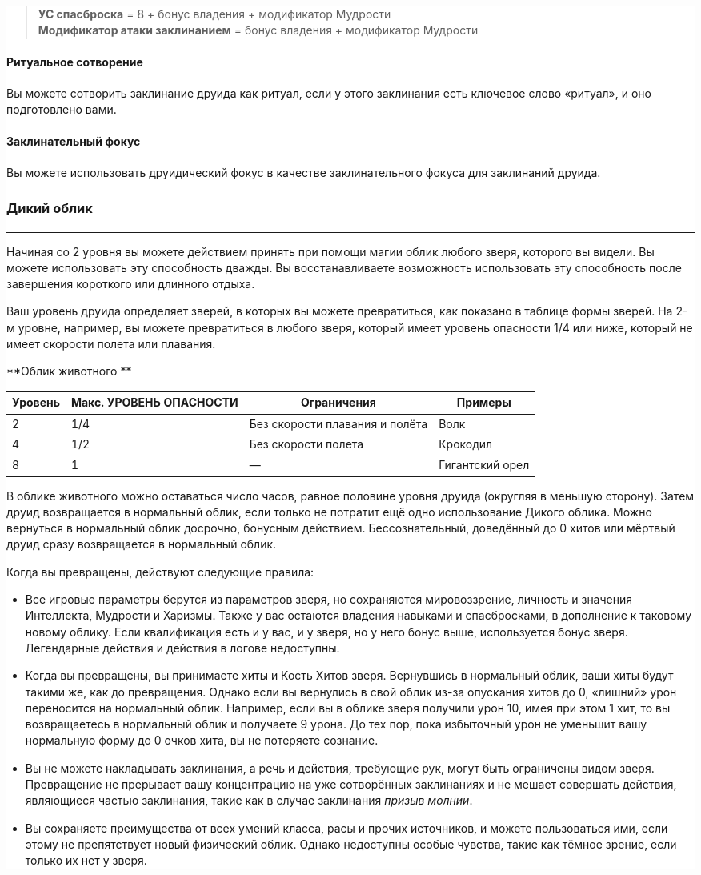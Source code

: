 > **УС спасброска** = 8 + бонус владения + модификатор Мудрости  
> **Модификатор атаки заклинанием** = бонус владения + модификатор Мудрости  

#### Ритуальное сотворение

Вы можете сотворить заклинание друида как ритуал, если у этого заклинания есть ключевое слово «ритуал», и оно подготовлено вами.

#### Заклинательный фокус

Вы можете использовать друидический фокус в качестве заклинательного фокуса для заклинаний друида.

### Дикий облик
- - -

Начиная со 2 уровня вы можете действием принять при помощи магии облик любого зверя, которого вы видели.  Вы можете использовать эту способность дважды.  Вы восстанавливаете возможность использовать эту способность после завершения короткого или длинного отдыха.

Ваш уровень друида определяет зверей, в которых вы можете превратиться, как показано в таблице формы зверей. На 2-м уровне, например, вы можете превратиться в любого зверя, который имеет уровень опасности 1/4 или ниже, который не имеет скорости полета или плавания.

**Облик животного **

| Уровень | Макс. УРОВЕНЬ ОПАСНОСТИ | Ограничения                    | Примеры         |
| ------- | ----------------------- | ------------------------------ | --------------- |
| 2       | 1/4                     | Без скорости плавания и полёта | Волк            |
| 4       | 1/2                     | Без скорости полета            | Крокодил        |
| 8       | 1                       | —                              | Гигантский орел |

В облике животного можно оставаться число часов, равное половине уровня друида (округляя в меньшую сторону). Затем друид возвращается в нормальный облик, если только не потратит ещё одно использование Дикого облика.  Можно вернуться в нормальный облик досрочно, бонусным действием.  Бессознательный, доведённый до 0 хитов или мёртвый друид сразу возвращается в нормальный облик.

Когда вы превращены, действуют следующие правила:

* Все игровые параметры берутся из параметров зверя, но сохраняются мировоззрение, личность и значения Интеллекта, Мудрости и Харизмы. Также у вас остаются владения навыками и спасбросками, в дополнение к таковому новому облику. Если квалификация есть и у вас, и у зверя, но у него бонус выше, используется бонус зверя.  Легендарные действия и действия в логове недоступны.

* Когда вы превращены, вы принимаете хиты и Кость Хитов зверя. Вернувшись в нормальный облик, ваши хиты будут такими же, как до превращения. Однако если вы вернулись в свой облик из-за опускания хитов до 0, «лишний» урон переносится на нормальный облик. Например, если вы в облике зверя получили урон 10, имея при этом 1 хит, то вы возвращаетесь в нормальный облик и получаете 9 урона. До тех пор, пока избыточный урон не уменьшит вашу нормальную форму до 0 очков хита, вы не потеряете сознание.

* Вы не можете накладывать заклинания, а речь и действия, требующие рук, могут быть ограничены видом зверя. Превращение не прерывает вашу концентрацию на уже сотворённых заклинаниях и не мешает совершать действия, являющиеся частью заклинания, такие как в случае заклинания *призыв молнии*.

* Вы сохраняете преимущества от всех умений класса, расы и прочих источников, и можете пользоваться ими, если этому не препятствует новый физический облик.  Однако недоступны особые чувства, такие как тёмное зрение, если только их нет у зверя.
